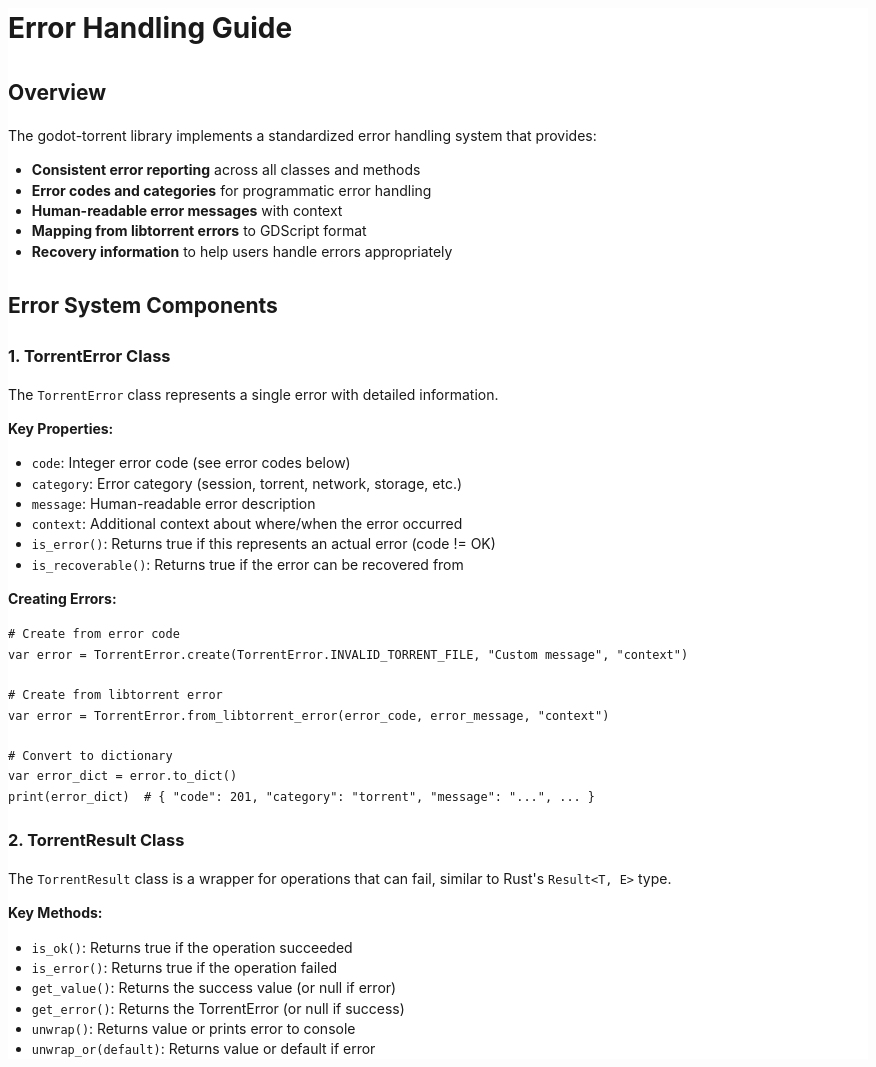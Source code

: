 # Error Handling Guide

## Overview

The godot-torrent library implements a standardized error handling system that provides:
- **Consistent error reporting** across all classes and methods
- **Error codes and categories** for programmatic error handling
- **Human-readable error messages** with context
- **Mapping from libtorrent errors** to GDScript format
- **Recovery information** to help users handle errors appropriately

## Error System Components

### 1. TorrentError Class

The `TorrentError` class represents a single error with detailed information.

**Key Properties:**
- `code`: Integer error code (see error codes below)
- `category`: Error category (session, torrent, network, storage, etc.)
- `message`: Human-readable error description
- `context`: Additional context about where/when the error occurred
- `is_error()`: Returns true if this represents an actual error (code != OK)
- `is_recoverable()`: Returns true if the error can be recovered from

**Creating Errors:**
```gdscript
# Create from error code
var error = TorrentError.create(TorrentError.INVALID_TORRENT_FILE, "Custom message", "context")

# Create from libtorrent error
var error = TorrentError.from_libtorrent_error(error_code, error_message, "context")

# Convert to dictionary
var error_dict = error.to_dict()
print(error_dict)  # { "code": 201, "category": "torrent", "message": "...", ... }
```

### 2. TorrentResult Class

The `TorrentResult` class is a wrapper for operations that can fail, similar to Rust's `Result<T, E>` type.

**Key Methods:**
- `is_ok()`: Returns true if the operation succeeded
- `is_error()`: Returns true if the operation failed
- `get_value()`: Returns the success value (or null if error)
- `get_error()`: Returns the TorrentError (or null if success)
- `unwrap()`: Returns value or prints error to console
- `unwrap_or(default)`: Returns value or default if error
